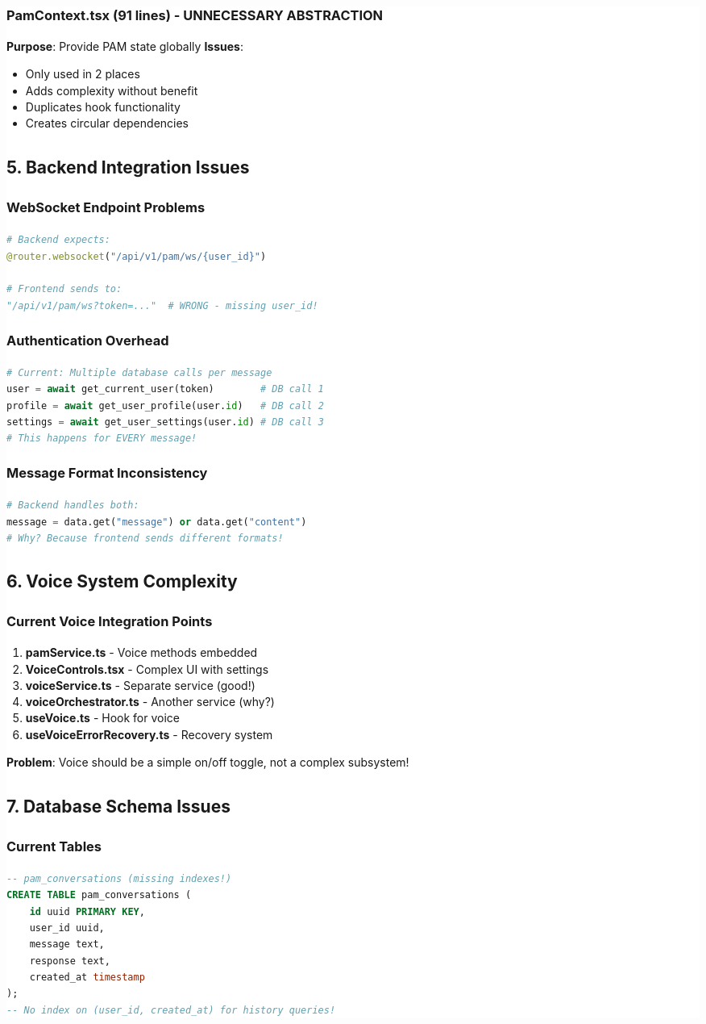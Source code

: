 ### PamContext.tsx (91 lines) - UNNECESSARY ABSTRACTION
**Purpose**: Provide PAM state globally
**Issues**:
- Only used in 2 places
- Adds complexity without benefit
- Duplicates hook functionality
- Creates circular dependencies

## 5. Backend Integration Issues

### WebSocket Endpoint Problems
```python
# Backend expects:
@router.websocket("/api/v1/pam/ws/{user_id}")

# Frontend sends to:
"/api/v1/pam/ws?token=..."  # WRONG - missing user_id!
```

### Authentication Overhead
```python
# Current: Multiple database calls per message
user = await get_current_user(token)        # DB call 1
profile = await get_user_profile(user.id)   # DB call 2
settings = await get_user_settings(user.id) # DB call 3
# This happens for EVERY message!
```

### Message Format Inconsistency
```python
# Backend handles both:
message = data.get("message") or data.get("content")
# Why? Because frontend sends different formats!
```

## 6. Voice System Complexity

### Current Voice Integration Points
1. **pamService.ts** - Voice methods embedded
2. **VoiceControls.tsx** - Complex UI with settings
3. **voiceService.ts** - Separate service (good!)
4. **voiceOrchestrator.ts** - Another service (why?)
5. **useVoice.ts** - Hook for voice
6. **useVoiceErrorRecovery.ts** - Recovery system

**Problem**: Voice should be a simple on/off toggle, not a complex subsystem!

## 7. Database Schema Issues

### Current Tables
```sql
-- pam_conversations (missing indexes!)
CREATE TABLE pam_conversations (
    id uuid PRIMARY KEY,
    user_id uuid,
    message text,
    response text,
    created_at timestamp
);
-- No index on (user_id, created_at) for history queries!

```